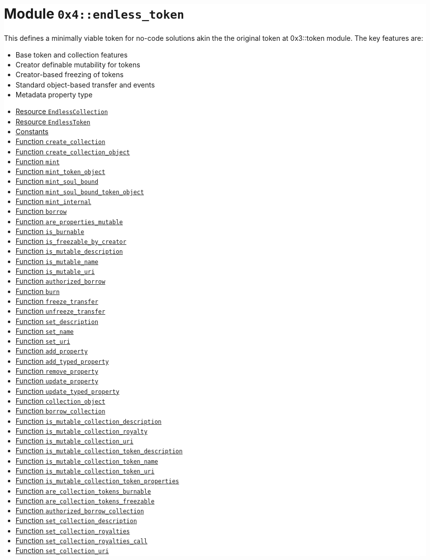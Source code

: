
<a id="0x4_endless_token"></a>

# Module `0x4::endless_token`

This defines a minimally viable token for no-code solutions akin the the original token at
0x3::token module.
The key features are:
* Base token and collection features
* Creator definable mutability for tokens
* Creator-based freezing of tokens
* Standard object-based transfer and events
* Metadata property type


-  [Resource `EndlessCollection`](#0x4_endless_token_EndlessCollection)
-  [Resource `EndlessToken`](#0x4_endless_token_EndlessToken)
-  [Constants](#@Constants_0)
-  [Function `create_collection`](#0x4_endless_token_create_collection)
-  [Function `create_collection_object`](#0x4_endless_token_create_collection_object)
-  [Function `mint`](#0x4_endless_token_mint)
-  [Function `mint_token_object`](#0x4_endless_token_mint_token_object)
-  [Function `mint_soul_bound`](#0x4_endless_token_mint_soul_bound)
-  [Function `mint_soul_bound_token_object`](#0x4_endless_token_mint_soul_bound_token_object)
-  [Function `mint_internal`](#0x4_endless_token_mint_internal)
-  [Function `borrow`](#0x4_endless_token_borrow)
-  [Function `are_properties_mutable`](#0x4_endless_token_are_properties_mutable)
-  [Function `is_burnable`](#0x4_endless_token_is_burnable)
-  [Function `is_freezable_by_creator`](#0x4_endless_token_is_freezable_by_creator)
-  [Function `is_mutable_description`](#0x4_endless_token_is_mutable_description)
-  [Function `is_mutable_name`](#0x4_endless_token_is_mutable_name)
-  [Function `is_mutable_uri`](#0x4_endless_token_is_mutable_uri)
-  [Function `authorized_borrow`](#0x4_endless_token_authorized_borrow)
-  [Function `burn`](#0x4_endless_token_burn)
-  [Function `freeze_transfer`](#0x4_endless_token_freeze_transfer)
-  [Function `unfreeze_transfer`](#0x4_endless_token_unfreeze_transfer)
-  [Function `set_description`](#0x4_endless_token_set_description)
-  [Function `set_name`](#0x4_endless_token_set_name)
-  [Function `set_uri`](#0x4_endless_token_set_uri)
-  [Function `add_property`](#0x4_endless_token_add_property)
-  [Function `add_typed_property`](#0x4_endless_token_add_typed_property)
-  [Function `remove_property`](#0x4_endless_token_remove_property)
-  [Function `update_property`](#0x4_endless_token_update_property)
-  [Function `update_typed_property`](#0x4_endless_token_update_typed_property)
-  [Function `collection_object`](#0x4_endless_token_collection_object)
-  [Function `borrow_collection`](#0x4_endless_token_borrow_collection)
-  [Function `is_mutable_collection_description`](#0x4_endless_token_is_mutable_collection_description)
-  [Function `is_mutable_collection_royalty`](#0x4_endless_token_is_mutable_collection_royalty)
-  [Function `is_mutable_collection_uri`](#0x4_endless_token_is_mutable_collection_uri)
-  [Function `is_mutable_collection_token_description`](#0x4_endless_token_is_mutable_collection_token_description)
-  [Function `is_mutable_collection_token_name`](#0x4_endless_token_is_mutable_collection_token_name)
-  [Function `is_mutable_collection_token_uri`](#0x4_endless_token_is_mutable_collection_token_uri)
-  [Function `is_mutable_collection_token_properties`](#0x4_endless_token_is_mutable_collection_token_properties)
-  [Function `are_collection_tokens_burnable`](#0x4_endless_token_are_collection_tokens_burnable)
-  [Function `are_collection_tokens_freezable`](#0x4_endless_token_are_collection_tokens_freezable)
-  [Function `authorized_borrow_collection`](#0x4_endless_token_authorized_borrow_collection)
-  [Function `set_collection_description`](#0x4_endless_token_set_collection_description)
-  [Function `set_collection_royalties`](#0x4_endless_token_set_collection_royalties)
-  [Function `set_collection_royalties_call`](#0x4_endless_token_set_collection_royalties_call)
-  [Function `set_collection_uri`](#0x4_endless_token_set_collection_uri)

